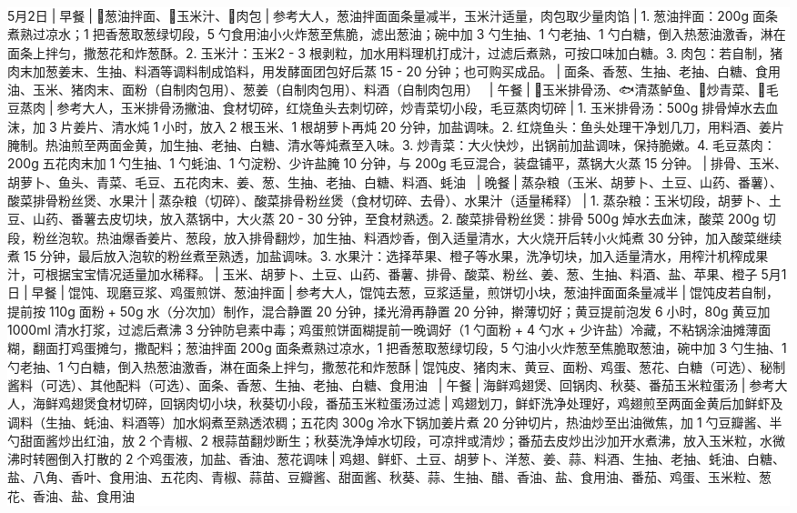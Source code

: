 5月2日 | 早餐 | 🍜葱油拌面、🥤玉米汁、🥟肉包 | 参考大人，葱油拌面面条量减半，玉米汁适量，肉包取少量肉馅 | 1. 葱油拌面：200g 面条煮熟过凉水；1 把香葱取葱绿切段，5 勺食用油小火炸葱至焦脆，滤出葱油；碗中加 3 勺生抽、1 勺老抽、1 勺白糖，倒入热葱油激香，淋在面条上拌匀，撒葱花和炸葱酥。2. 玉米汁：玉米2 - 3 根剥粒，加水用料理机打成汁，过滤后煮熟，可按口味加白糖。3. 肉包：若自制，猪肉末加葱姜末、生抽、料酒等调料制成馅料，用发酵面团包好后蒸 15 - 20 分钟；也可购买成品。 | 面条、香葱、生抽、老抽、白糖、食用油、玉米、猪肉末、面粉（自制肉包用）、葱姜（自制肉包用）、料酒（自制肉包用）
  | 午餐 | 🍲玉米排骨汤、🐟清蒸鲈鱼、🥬炒青菜、🌽毛豆蒸肉 | 参考大人，玉米排骨汤撇油、食材切碎，红烧鱼头去刺切碎，炒青菜切小段，毛豆蒸肉切碎 | 1. 玉米排骨汤：500g 排骨焯水去血沫，加 3 片姜片、清水炖 1 小时，放入 2 根玉米、1 根胡萝卜再炖 20 分钟，加盐调味。2. 红烧鱼头：鱼头处理干净划几刀，用料酒、姜片腌制。热油煎至两面金黄，加生抽、老抽、白糖、清水等炖煮至入味。3. 炒青菜：大火快炒，出锅前加盐调味，保持脆嫩。4. 毛豆蒸肉：200g 五花肉末加 1 勺生抽、1 勺蚝油、1 勺淀粉、少许盐腌 10 分钟，与 200g 毛豆混合，装盘铺平，蒸锅大火蒸 15 分钟。 | 排骨、玉米、胡萝卜、鱼头、青菜、毛豆、五花肉末、姜、葱、生抽、老抽、白糖、料酒、蚝油
  | 晚餐 | 蒸杂粮（玉米、胡萝卜、土豆、山药、番薯）、酸菜排骨粉丝煲、水果汁 | 蒸杂粮（切碎）、酸菜排骨粉丝煲（食材切碎、去骨）、水果汁（适量稀释） | 1. 蒸杂粮：玉米切段，胡萝卜、土豆、山药、番薯去皮切块，放入蒸锅中，大火蒸 20 - 30 分钟，至食材熟透。2. 酸菜排骨粉丝煲：排骨 500g 焯水去血沫，酸菜 200g 切段，粉丝泡软。热油爆香姜片、葱段，放入排骨翻炒，加生抽、料酒炒香，倒入适量清水，大火烧开后转小火炖煮 30 分钟，加入酸菜继续煮 15 分钟，最后放入泡软的粉丝煮至熟透，加盐调味。3. 水果汁：选择苹果、橙子等水果，洗净切块，加入适量清水，用榨汁机榨成果汁，可根据宝宝情况适量加水稀释。 | 玉米、胡萝卜、土豆、山药、番薯、排骨、酸菜、粉丝、姜、葱、生抽、料酒、盐、苹果、橙子
5月1日 | 早餐 | 馄饨、现磨豆浆、鸡蛋煎饼、葱油拌面 | 参考大人，馄饨去葱，豆浆适量，煎饼切小块，葱油拌面面条量减半 | 馄饨皮若自制，提前按 110g 面粉 + 50g 水（分次加）制作，混合静置 20 分钟，揉光滑再静置 20 分钟，擀薄切好；黄豆提前泡发 6 小时，80g 黄豆加 1000ml 清水打浆，过滤后煮沸 3 分钟防皂素中毒；鸡蛋煎饼面糊提前一晚调好（1 勺面粉 + 4 勺水 + 少许盐）冷藏，不粘锅涂油摊薄面糊，翻面打鸡蛋摊匀，撒配料；葱油拌面 200g 面条煮熟过凉水，1 把香葱取葱绿切段，5 勺油小火炸葱至焦脆取葱油，碗中加 3 勺生抽、1 勺老抽、1 勺白糖，倒入热葱油激香，淋在面条上拌匀，撒葱花和炸葱酥 | 馄饨皮、猪肉末、黄豆、面粉、鸡蛋、葱花、白糖（可选）、秘制酱料（可选）、其他配料（可选）、面条、香葱、生抽、老抽、白糖、食用油
  | 午餐 | 海鲜鸡翅煲、回锅肉、秋葵、番茄玉米粒蛋汤 | 参考大人，海鲜鸡翅煲食材切碎，回锅肉切小块，秋葵切小段，番茄玉米粒蛋汤过滤 | 鸡翅划刀，鲜虾洗净处理好，鸡翅煎至两面金黄后加鲜虾及调料（生抽、蚝油、料酒等）加水焖煮至熟透浓稠；五花肉 300g 冷水下锅加姜片煮 20 分钟切片，热油炒至出油微焦，加 1 勺豆瓣酱、半勺甜面酱炒出红油，放 2 个青椒、2 根蒜苗翻炒断生；秋葵洗净焯水切段，可凉拌或清炒；番茄去皮炒出沙加开水煮沸，放入玉米粒，水微沸时转圈倒入打散的 2 个鸡蛋液，加盐、香油、葱花调味 | 鸡翅、鲜虾、土豆、胡萝卜、洋葱、姜、蒜、料酒、生抽、老抽、蚝油、白糖、盐、八角、香叶、食用油、五花肉、青椒、蒜苗、豆瓣酱、甜面酱、秋葵、蒜、生抽、醋、香油、盐、食用油、番茄、鸡蛋、玉米粒、葱花、香油、盐、食用油
